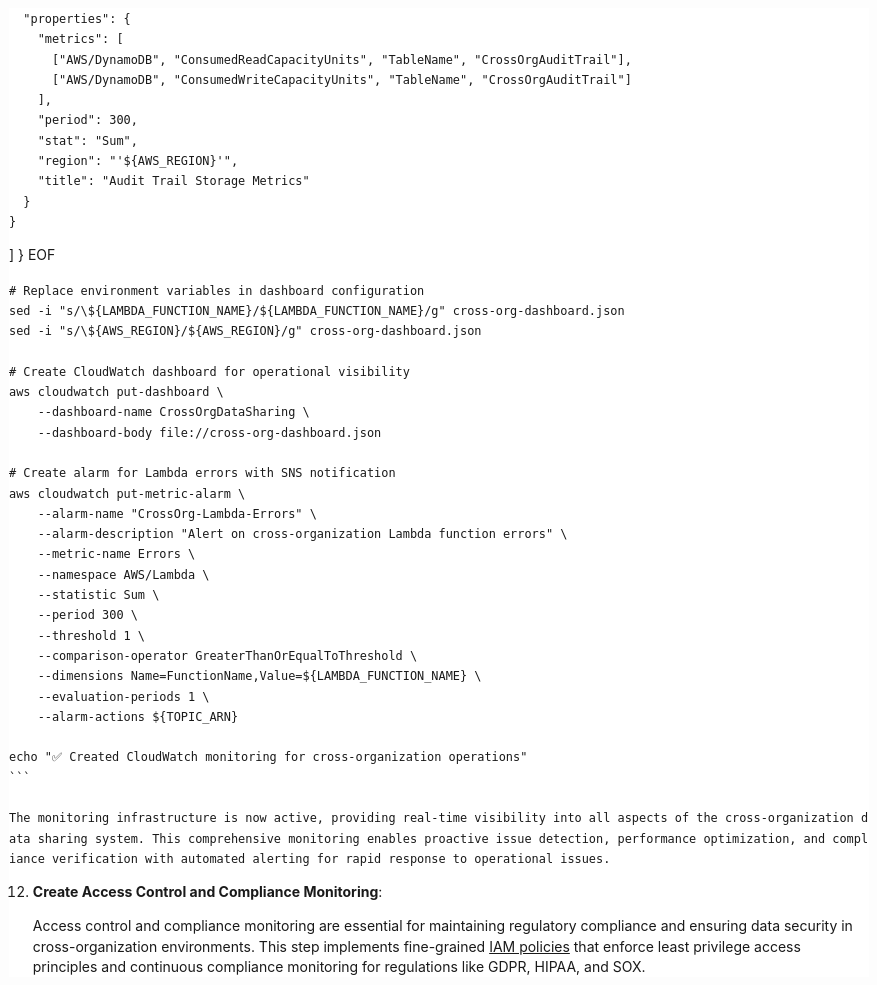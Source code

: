       "properties": {
        "metrics": [
          ["AWS/DynamoDB", "ConsumedReadCapacityUnits", "TableName", "CrossOrgAuditTrail"],
          ["AWS/DynamoDB", "ConsumedWriteCapacityUnits", "TableName", "CrossOrgAuditTrail"]
        ],
        "period": 300,
        "stat": "Sum",
        "region": "'${AWS_REGION}'",
        "title": "Audit Trail Storage Metrics"
      }
    }
  ]
}
EOF

    # Replace environment variables in dashboard configuration
    sed -i "s/\${LAMBDA_FUNCTION_NAME}/${LAMBDA_FUNCTION_NAME}/g" cross-org-dashboard.json
    sed -i "s/\${AWS_REGION}/${AWS_REGION}/g" cross-org-dashboard.json

    # Create CloudWatch dashboard for operational visibility
    aws cloudwatch put-dashboard \
        --dashboard-name CrossOrgDataSharing \
        --dashboard-body file://cross-org-dashboard.json

    # Create alarm for Lambda errors with SNS notification
    aws cloudwatch put-metric-alarm \
        --alarm-name "CrossOrg-Lambda-Errors" \
        --alarm-description "Alert on cross-organization Lambda function errors" \
        --metric-name Errors \
        --namespace AWS/Lambda \
        --statistic Sum \
        --period 300 \
        --threshold 1 \
        --comparison-operator GreaterThanOrEqualToThreshold \
        --dimensions Name=FunctionName,Value=${LAMBDA_FUNCTION_NAME} \
        --evaluation-periods 1 \
        --alarm-actions ${TOPIC_ARN}

    echo "✅ Created CloudWatch monitoring for cross-organization operations"
    ```

    The monitoring infrastructure is now active, providing real-time visibility into all aspects of the cross-organization data sharing system. This comprehensive monitoring enables proactive issue detection, performance optimization, and compliance verification with automated alerting for rapid response to operational issues.

12. **Create Access Control and Compliance Monitoring**:

    Access control and compliance monitoring are essential for maintaining regulatory compliance and ensuring data security in cross-organization environments. This step implements fine-grained [IAM policies](https://docs.aws.amazon.com/managed-blockchain/latest/managementguide/managed-blockchain-security.html) that enforce least privilege access principles and continuous compliance monitoring for regulations like GDPR, HIPAA, and SOX.
